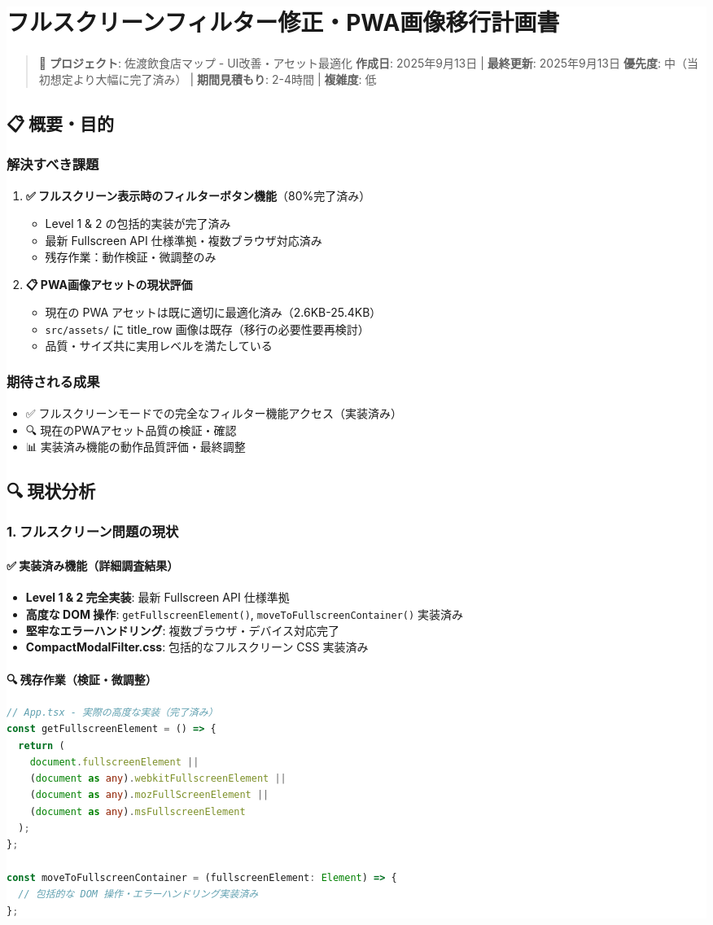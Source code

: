 # フルスクリーンフィルター修正・PWA画像移行計画書

> 🎯 **プロジェクト**: 佐渡飲食店マップ - UI改善・アセット最適化
> **作成日**: 2025年9月13日 | **最終更新**: 2025年9月13日
> **優先度**: 中（当初想定より大幅に完了済み） | **期間見積もり**: 2-4時間 | **複雑度**: 低

## 📋 概要・目的

### 解決すべき課題

1. **✅ フルスクリーン表示時のフィルターボタン機能**（80%完了済み）
   - Level 1 & 2 の包括的実装が完了済み
   - 最新 Fullscreen API 仕様準拠・複数ブラウザ対応済み
   - 残存作業：動作検証・微調整のみ

2. **📋 PWA画像アセットの現状評価**
   - 現在の PWA アセットは既に適切に最適化済み（2.6KB-25.4KB）
   - `src/assets/` に title_row 画像は既存（移行の必要性要再検討）
   - 品質・サイズ共に実用レベルを満たしている

### 期待される成果

- ✅ フルスクリーンモードでの完全なフィルター機能アクセス（実装済み）
- 🔍 現在のPWAアセット品質の検証・確認
- 📊 実装済み機能の動作品質評価・最終調整

## 🔍 現状分析

### 1. フルスクリーン問題の現状

#### ✅ 実装済み機能（詳細調査結果）

- **Level 1 & 2 完全実装**: 最新 Fullscreen API 仕様準拠
- **高度な DOM 操作**: `getFullscreenElement()`, `moveToFullscreenContainer()` 実装済み
- **堅牢なエラーハンドリング**: 複数ブラウザ・デバイス対応完了
- **CompactModalFilter.css**: 包括的なフルスクリーン CSS 実装済み

#### 🔍 残存作業（検証・微調整）

```typescript
// App.tsx - 実際の高度な実装（完了済み）
const getFullscreenElement = () => {
  return (
    document.fullscreenElement ||
    (document as any).webkitFullscreenElement ||
    (document as any).mozFullScreenElement ||
    (document as any).msFullscreenElement
  );
};

const moveToFullscreenContainer = (fullscreenElement: Element) => {
  // 包括的な DOM 操作・エラーハンドリング実装済み
};
```
